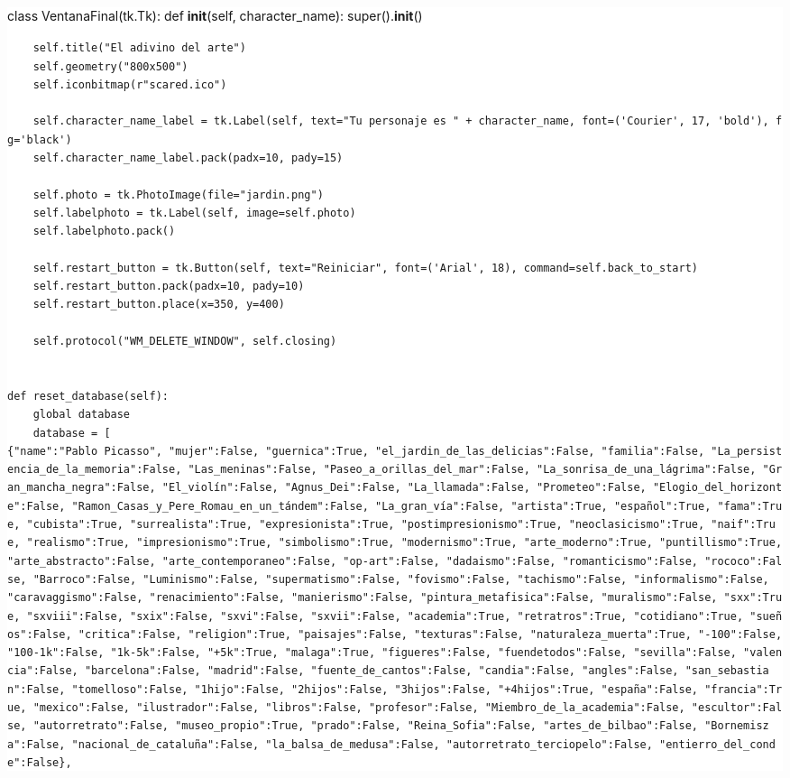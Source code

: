 class VentanaFinal(tk.Tk):
    def __init__(self, character_name):
        super().__init__()

        self.title("El adivino del arte")
        self.geometry("800x500")
        self.iconbitmap(r"scared.ico")

        self.character_name_label = tk.Label(self, text="Tu personaje es " + character_name, font=('Courier', 17, 'bold'), fg='black')
        self.character_name_label.pack(padx=10, pady=15)

        self.photo = tk.PhotoImage(file="jardin.png")
        self.labelphoto = tk.Label(self, image=self.photo)
        self.labelphoto.pack()

        self.restart_button = tk.Button(self, text="Reiniciar", font=('Arial', 18), command=self.back_to_start)
        self.restart_button.pack(padx=10, pady=10)
        self.restart_button.place(x=350, y=400)

        self.protocol("WM_DELETE_WINDOW", self.closing)


    def reset_database(self):
        global database
        database = [
    {"name":"Pablo Picasso", "mujer":False, "guernica":True, "el_jardin_de_las_delicias":False, "familia":False, "La_persistencia_de_la_memoria":False, "Las_meninas":False, "Paseo_a_orillas_del_mar":False, "La_sonrisa_de_una_lágrima":False, "Gran_mancha_negra":False, "El_violín":False, "Agnus_Dei":False, "La_llamada":False, "Prometeo":False, "Elogio_del_horizonte":False, "Ramon_Casas_y_Pere_Romau_en_un_tándem":False, "La_gran_vía":False, "artista":True, "español":True, "fama":True, "cubista":True, "surrealista":True, "expresionista":True, "postimpresionismo":True, "neoclasicismo":True, "naif":True, "realismo":True, "impresionismo":True, "simbolismo":True, "modernismo":True, "arte_moderno":True, "puntillismo":True, "arte_abstracto":False, "arte_contemporaneo":False, "op-art":False, "dadaismo":False, "romanticismo":False, "rococo":False, "Barroco":False, "Luminismo":False, "supermatismo":False, "fovismo":False, "tachismo":False, "informalismo":False, "caravaggismo":False, "renacimiento":False, "manierismo":False, "pintura_metafisica":False, "muralismo":False, "sxx":True, "sxviii":False, "sxix":False, "sxvi":False, "sxvii":False, "academia":True, "retratros":True, "cotidiano":True, "sueños":False, "critica":False, "religion":True, "paisajes":False, "texturas":False, "naturaleza_muerta":True, "-100":False, "100-1k":False, "1k-5k":False, "+5k":True, "malaga":True, "figueres":False, "fuendetodos":False, "sevilla":False, "valencia":False, "barcelona":False, "madrid":False, "fuente_de_cantos":False, "candia":False, "angles":False, "san_sebastian":False, "tomelloso":False, "1hijo":False, "2hijos":False, "3hijos":False, "+4hijos":True, "españa":False, "francia":True, "mexico":False, "ilustrador":False, "libros":False, "profesor":False, "Miembro_de_la_academia":False, "escultor":False, "autorretrato":False, "museo_propio":True, "prado":False, "Reina_Sofia":False, "artes_de_bilbao":False, "Bornemisza":False, "nacional_de_cataluña":False, "la_balsa_de_medusa":False, "autorretrato_terciopelo":False, "entierro_del_conde":False},